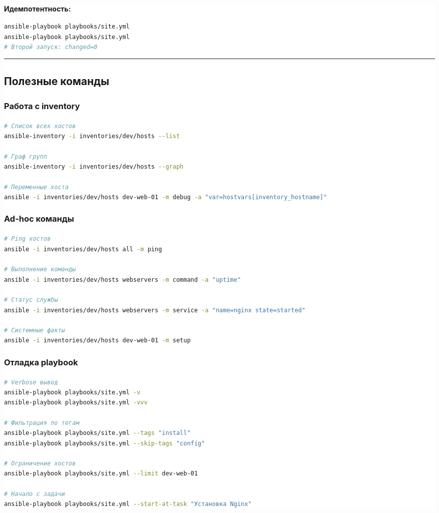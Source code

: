 **Идемпотентность:**
```bash
ansible-playbook playbooks/site.yml
ansible-playbook playbooks/site.yml
# Второй запуск: changed=0
```

---

## Полезные команды

### Работа с inventory

```bash
# Список всех хостов
ansible-inventory -i inventories/dev/hosts --list

# Граф групп
ansible-inventory -i inventories/dev/hosts --graph

# Переменные хоста
ansible -i inventories/dev/hosts dev-web-01 -m debug -a "var=hostvars[inventory_hostname]"
```

### Ad-hoc команды

```bash
# Ping хостов
ansible -i inventories/dev/hosts all -m ping

# Выполнение команды
ansible -i inventories/dev/hosts webservers -m command -a "uptime"

# Статус службы
ansible -i inventories/dev/hosts webservers -m service -a "name=nginx state=started"

# Системные факты
ansible -i inventories/dev/hosts dev-web-01 -m setup
```

### Отладка playbook

```bash
# Verbose вывод
ansible-playbook playbooks/site.yml -v
ansible-playbook playbooks/site.yml -vvv

# Фильтрация по тегам
ansible-playbook playbooks/site.yml --tags "install"
ansible-playbook playbooks/site.yml --skip-tags "config"

# Ограничение хостов
ansible-playbook playbooks/site.yml --limit dev-web-01

# Начало с задачи
ansible-playbook playbooks/site.yml --start-at-task "Установка Nginx"
```
